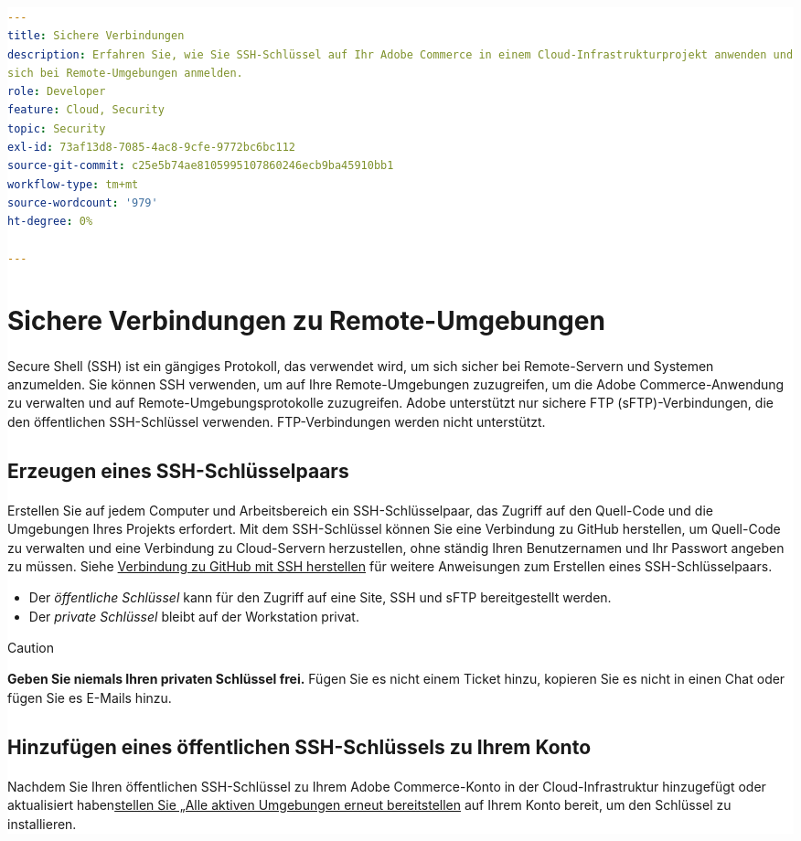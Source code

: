 ```yaml
---
title: Sichere Verbindungen
description: Erfahren Sie, wie Sie SSH-Schlüssel auf Ihr Adobe Commerce in einem Cloud-Infrastrukturprojekt anwenden und sich bei Remote-Umgebungen anmelden.
role: Developer
feature: Cloud, Security
topic: Security
exl-id: 73af13d8-7085-4ac8-9cfe-9772bc6bc112
source-git-commit: c25e5b74ae8105995107860246ecb9ba45910bb1
workflow-type: tm+mt
source-wordcount: '979'
ht-degree: 0%

---
```


# Sichere Verbindungen zu Remote-Umgebungen

Secure Shell (SSH) ist ein gängiges Protokoll, das verwendet wird, um sich sicher bei Remote-Servern und Systemen anzumelden. Sie können SSH verwenden, um auf Ihre Remote-Umgebungen zuzugreifen, um die Adobe Commerce-Anwendung zu verwalten und auf Remote-Umgebungsprotokolle zuzugreifen. Adobe unterstützt nur sichere FTP (sFTP)-Verbindungen, die den öffentlichen SSH-Schlüssel verwenden. FTP-Verbindungen werden nicht unterstützt.

## Erzeugen eines SSH-Schlüsselpaars

Erstellen Sie auf jedem Computer und Arbeitsbereich ein SSH-Schlüsselpaar, das Zugriff auf den Quell-Code und die Umgebungen Ihres Projekts erfordert. Mit dem SSH-Schlüssel können Sie eine Verbindung zu GitHub herstellen, um Quell-Code zu verwalten und eine Verbindung zu Cloud-Servern herzustellen, ohne ständig Ihren Benutzernamen und Ihr Passwort angeben zu müssen. Siehe [Verbindung zu GitHub mit SSH herstellen](https://docs.github.com/en/authentication/connecting-to-github-with-ssh) für weitere Anweisungen zum Erstellen eines SSH-Schlüsselpaars.

- Der _öffentliche Schlüssel_ kann für den Zugriff auf eine Site, SSH und sFTP bereitgestellt werden.
- Der _private Schlüssel_ bleibt auf der Workstation privat.

>[!CAUTION]
>
>**Geben Sie niemals Ihren privaten Schlüssel frei.** Fügen Sie es nicht einem Ticket hinzu, kopieren Sie es nicht in einen Chat oder fügen Sie es E-Mails hinzu.

## Hinzufügen eines öffentlichen SSH-Schlüssels zu Ihrem Konto

Nachdem Sie Ihren öffentlichen SSH-Schlüssel zu Ihrem Adobe Commerce-Konto in der Cloud-Infrastruktur hinzugefügt oder aktualisiert haben[&#x200B; stellen Sie „Alle aktiven Umgebungen erneut bereitstellen](https://experienceleague.adobe.com/de/docs/commerce-on-cloud/user-guide/dev-tools/cloud-cli/cloud-cli-reference#environmentredeploy) auf Ihrem Konto bereit, um den Schlüssel zu installieren.
